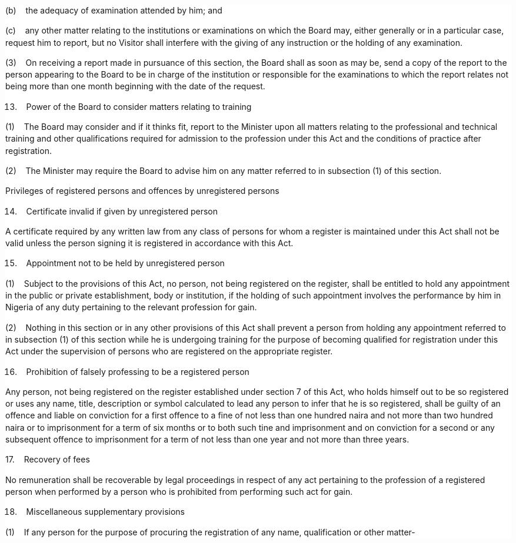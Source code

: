 (b)    the adequacy of examination attended by him; and

(c)    any other matter relating to the institutions or examinations on which the Board may, either generally or in a particular case, request him to report, but no Visitor shall interfere with the giving of any instruction or the holding of any examination.

(3)    On receiving a report made in pursuance of this section, the Board shall as soon as may be, send a copy of the report to the person appearing to the Board to be in charge of the institution or responsible for the examinations to which the report relates not being more than one month beginning with the date of the request.

13.    Power of the Board to consider matters relating to training

(1)    The Board may consider and if it thinks fit, report to the Minister upon all matters relating to the professional and technical training and other qualifications required for admission to the profession under this Act and the conditions of practice after registration.

(2)    The Minister may require the Board to advise him on any matter referred to in subsection (1) of this section.

Privileges of registered persons and offences by unregistered persons

14.    Certificate invalid if given by unregistered person

A certificate required by any written law from any class of persons for whom a register is maintained under this Act shall not be valid unless the person signing it is registered in accordance with this Act.

15.    Appointment not to be held by unregistered person

(1)    Subject to the provisions of this Act, no person, not being registered on the register, shall be entitled to hold any appointment in the public or private establishment, body or institution, if the holding of such appointment involves the performance by him in Nigeria of any duty pertaining to the relevant profession for gain.

(2)    Nothing in this section or in any other provisions of this Act shall prevent a person from holding any appointment referred to in subsection (1) of this section while he is undergoing training for the purpose of becoming qualified for registration under this Act under the supervision of persons who are registered on the appropriate register.

16.    Prohibition of falsely professing to be a registered person

Any person, not being registered on the register established under section 7 of this Act, who holds himself out to be so registered or uses any name, title, description or symbol calculated to lead any person to infer that he is so registered, shall be guilty of an offence and liable on conviction for a first offence to a fine of not less than one hundred naira and not more than two hundred naira or to imprisonment for a term of six months or to both such tine and imprisonment and on conviction for a second or any subsequent offence to imprisonment for a term of not less than one year and not more than three years.

17.    Recovery of fees

No remuneration shall be recoverable by legal proceedings in respect of any act pertaining to the profession of a registered person when performed by a person who is prohibited from performing such act for gain.

18.    Miscellaneous supplementary provisions

(1)    If any person for the purpose of procuring the registration of any name, qualification or other matter-

